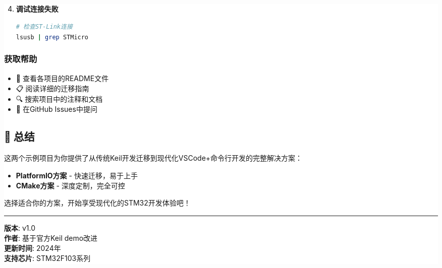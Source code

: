 4. **调试连接失败**
   ```bash
   # 检查ST-Link连接
   lsusb | grep STMicro
   ```

### 获取帮助

- 📖 查看各项目的README文件
- 📋 阅读详细的迁移指南
- 🔍 搜索项目中的注释和文档
- 💬 在GitHub Issues中提问

## 🎉 总结

这两个示例项目为你提供了从传统Keil开发迁移到现代化VSCode+命令行开发的完整解决方案：

- **PlatformIO方案** - 快速迁移，易于上手
- **CMake方案** - 深度定制，完全可控

选择适合你的方案，开始享受现代化的STM32开发体验吧！

---

**版本**: v1.0  
**作者**: 基于官方Keil demo改进  
**更新时间**: 2024年  
**支持芯片**: STM32F103系列